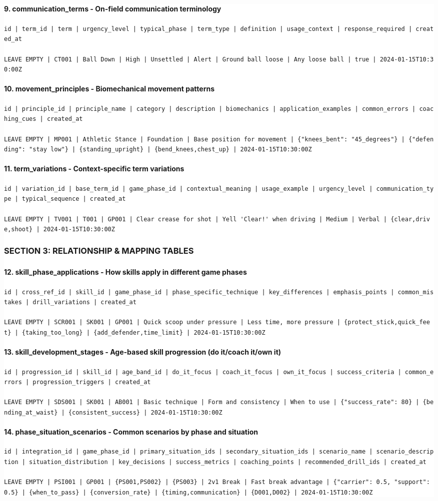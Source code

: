 #### 9. communication_terms - On-field communication terminology
```
id | term_id | term | urgency_level | typical_phase | term_type | definition | usage_context | response_required | created_at

LEAVE EMPTY | CT001 | Ball Down | High | Unsettled | Alert | Ground ball loose | Any loose ball | true | 2024-01-15T10:30:00Z
```

#### 10. movement_principles - Biomechanical movement patterns
```
id | principle_id | principle_name | category | description | biomechanics | application_examples | common_errors | coaching_cues | created_at

LEAVE EMPTY | MP001 | Athletic Stance | Foundation | Base position for movement | {"knees_bent": "45_degrees"} | {"defending": "stay low"} | {standing_upright} | {bend_knees,chest_up} | 2024-01-15T10:30:00Z
```

#### 11. term_variations - Context-specific term variations
```
id | variation_id | base_term_id | game_phase_id | contextual_meaning | usage_example | urgency_level | communication_type | typical_sequence | created_at

LEAVE EMPTY | TV001 | T001 | GP001 | Clear crease for shot | Yell 'Clear!' when driving | Medium | Verbal | {clear,drive,shoot} | 2024-01-15T10:30:00Z
```

### SECTION 3: RELATIONSHIP & MAPPING TABLES

#### 12. skill_phase_applications - How skills apply in different game phases
```
id | cross_ref_id | skill_id | game_phase_id | phase_specific_technique | key_differences | emphasis_points | common_mistakes | drill_variations | created_at

LEAVE EMPTY | SCR001 | SK001 | GP001 | Quick scoop under pressure | Less time, more pressure | {protect_stick,quick_feet} | {taking_too_long} | {add_defender,time_limit} | 2024-01-15T10:30:00Z
```

#### 13. skill_development_stages - Age-based skill progression (do it/coach it/own it)
```
id | progression_id | skill_id | age_band_id | do_it_focus | coach_it_focus | own_it_focus | success_criteria | common_errors | progression_triggers | created_at

LEAVE EMPTY | SDS001 | SK001 | AB001 | Basic technique | Form and consistency | When to use | {"success_rate": 80} | {bending_at_waist} | {consistent_success} | 2024-01-15T10:30:00Z
```

#### 14. phase_situation_scenarios - Common scenarios by phase and situation
```
id | integration_id | game_phase_id | primary_situation_ids | secondary_situation_ids | scenario_name | scenario_description | situation_distribution | key_decisions | success_metrics | coaching_points | recommended_drill_ids | created_at

LEAVE EMPTY | PSI001 | GP001 | {PS001,PS002} | {PS003} | 2v1 Break | Fast break advantage | {"carrier": 0.5, "support": 0.5} | {when_to_pass} | {conversion_rate} | {timing,communication} | {D001,D002} | 2024-01-15T10:30:00Z
```
